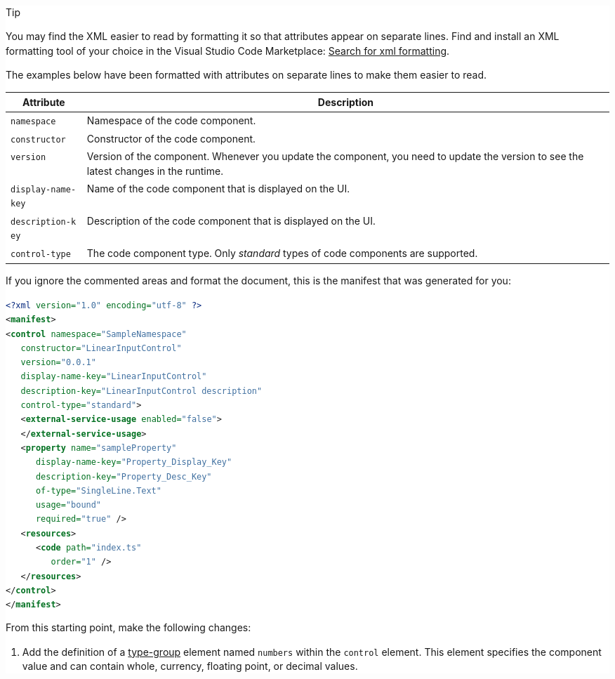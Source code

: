 > [!TIP]
> You may find the XML easier to read by formatting it so that attributes appear on separate lines. Find and install an XML formatting tool of your choice in the Visual Studio Code Marketplace: [Search for xml formatting](https://marketplace.visualstudio.com/search?term=xml%20formatting&target=VSCode&category=Programming%20Languages&sortBy=Relevance).
>
> The examples below have been formatted with attributes on separate lines to make them easier to read.

|Attribute|Description|
|---------|---------|
|`namespace`|Namespace of the code component.|
|`constructor`|Constructor of the code component.|
|`version`|Version of the component. Whenever you update the component, you need to update the version to see the latest changes in the runtime.|
|`display-name-key`|Name of the code component that is displayed on the UI.|
|`description-key`|Description of the code component that is displayed on the UI.|
|`control-type`|The code component type. Only *standard* types of code components are supported.|

If you ignore the commented areas and format the document, this is the manifest that was generated for you:

```XML
<?xml version="1.0" encoding="utf-8" ?>
<manifest>
<control namespace="SampleNamespace"
   constructor="LinearInputControl"
   version="0.0.1"
   display-name-key="LinearInputControl"
   description-key="LinearInputControl description"
   control-type="standard">
   <external-service-usage enabled="false">
   </external-service-usage>
   <property name="sampleProperty"
      display-name-key="Property_Display_Key"
      description-key="Property_Desc_Key"
      of-type="SingleLine.Text"
      usage="bound"
      required="true" />
   <resources>
      <code path="index.ts"
         order="1" />
   </resources>
</control>
</manifest>
```

From this starting point, make the following changes:
  
1. Add the definition of a [type-group](manifest-schema-reference/type-group.md) element named `numbers` within the `control` element. This element specifies the component value and can contain whole, currency, floating point, or decimal values.
  